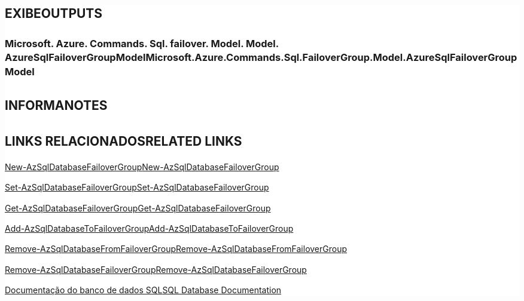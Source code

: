 ## <span data-ttu-id="fb69d-141">EXIBE</span><span class="sxs-lookup"><span data-stu-id="fb69d-141">OUTPUTS</span></span>

### <span data-ttu-id="fb69d-142">Microsoft. Azure. Commands. Sql. failover. Model. Model. AzureSqlFailoverGroupModel</span><span class="sxs-lookup"><span data-stu-id="fb69d-142">Microsoft.Azure.Commands.Sql.FailoverGroup.Model.AzureSqlFailoverGroupModel</span></span>

## <span data-ttu-id="fb69d-143">INFORMA</span><span class="sxs-lookup"><span data-stu-id="fb69d-143">NOTES</span></span>

## <span data-ttu-id="fb69d-144">LINKS RELACIONADOS</span><span class="sxs-lookup"><span data-stu-id="fb69d-144">RELATED LINKS</span></span>

[<span data-ttu-id="fb69d-145">New-AzSqlDatabaseFailoverGroup</span><span class="sxs-lookup"><span data-stu-id="fb69d-145">New-AzSqlDatabaseFailoverGroup</span></span>](./New-AzSqlDatabaseFailoverGroup.md)

[<span data-ttu-id="fb69d-146">Set-AzSqlDatabaseFailoverGroup</span><span class="sxs-lookup"><span data-stu-id="fb69d-146">Set-AzSqlDatabaseFailoverGroup</span></span>](./Set-AzSqlDatabaseFailoverGroup.md)

[<span data-ttu-id="fb69d-147">Get-AzSqlDatabaseFailoverGroup</span><span class="sxs-lookup"><span data-stu-id="fb69d-147">Get-AzSqlDatabaseFailoverGroup</span></span>](./Get-AzSqlDatabaseFailoverGroup.md)

[<span data-ttu-id="fb69d-148">Add-AzSqlDatabaseToFailoverGroup</span><span class="sxs-lookup"><span data-stu-id="fb69d-148">Add-AzSqlDatabaseToFailoverGroup</span></span>](./Add-AzSqlDatabaseToFailoverGroup.md)

[<span data-ttu-id="fb69d-149">Remove-AzSqlDatabaseFromFailoverGroup</span><span class="sxs-lookup"><span data-stu-id="fb69d-149">Remove-AzSqlDatabaseFromFailoverGroup</span></span>](./Remove-AzSqlDatabaseFromFailoverGroup.md)

[<span data-ttu-id="fb69d-150">Remove-AzSqlDatabaseFailoverGroup</span><span class="sxs-lookup"><span data-stu-id="fb69d-150">Remove-AzSqlDatabaseFailoverGroup</span></span>](./Remove-AzSqlDatabaseFailoverGroup.md)

[<span data-ttu-id="fb69d-151">Documentação do banco de dados SQL</span><span class="sxs-lookup"><span data-stu-id="fb69d-151">SQL Database Documentation</span></span>](https://docs.microsoft.com/azure/sql-database/)
